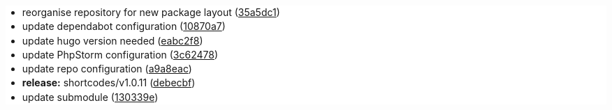 * reorganise repository for new package layout ([35a5dc1](https://github.com/dnb-org/shortcodes/commit/35a5dc1cd9b3a605b9315ff8cea944552fa027b8))
* update dependabot configuration ([10870a7](https://github.com/dnb-org/shortcodes/commit/10870a763d2a6147fe556a4a089c710158308df0))
* update hugo version needed ([eabc2f8](https://github.com/dnb-org/shortcodes/commit/eabc2f86d06f337873092c53d618e39fe3c5f257))
* update PhpStorm configuration ([3c62478](https://github.com/dnb-org/shortcodes/commit/3c62478f28fcaed67d40813fa915b75e7e96b2ff))
* update repo configuration ([a9a8eac](https://github.com/dnb-org/shortcodes/commit/a9a8eacf43df43a0f0ed239969a25572a4a8c2b6))
* **release:** shortcodes/v1.0.11 ([debecbf](https://github.com/dnb-org/shortcodes/commit/debecbfaad19a988dd303146aa55e5795807f30d))
* update submodule ([130339e](https://github.com/dnb-org/shortcodes/commit/130339e5a135948b6694a256e2678d9c947973db))
